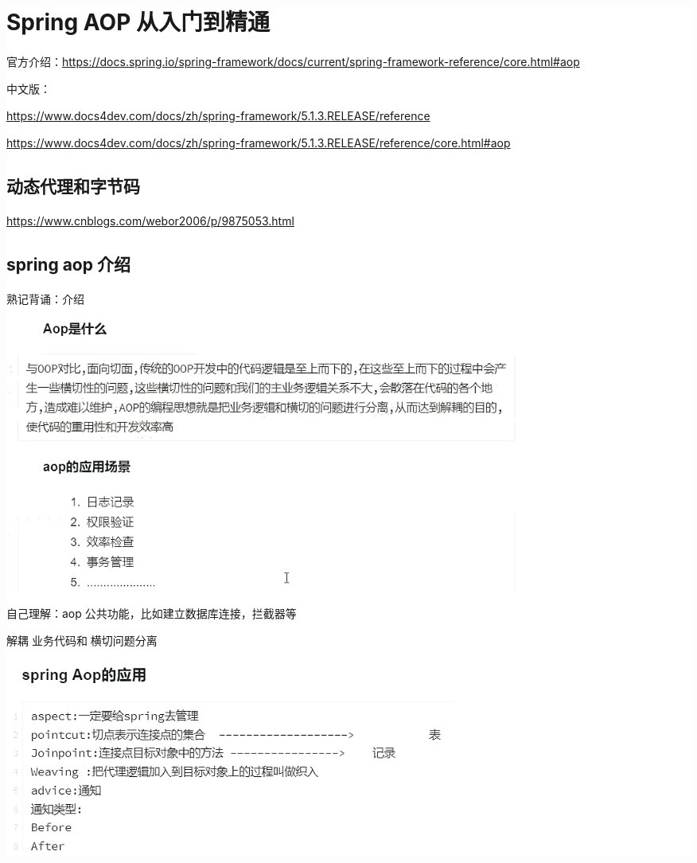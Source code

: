 # Spring AOP 从入门到精通

官方介绍：https://docs.spring.io/spring-framework/docs/current/spring-framework-reference/core.html#aop

中文版：

https://www.docs4dev.com/docs/zh/spring-framework/5.1.3.RELEASE/reference

https://www.docs4dev.com/docs/zh/spring-framework/5.1.3.RELEASE/reference/core.html#aop



## 动态代理和字节码

https://www.cnblogs.com/webor2006/p/9875053.html



## spring aop 介绍

熟记背诵：介绍		

![image-20200323221136641](images/image-20200323221136641.png)



自己理解：aop  公共功能，比如建立数据库连接，拦截器等

解耦 业务代码和 横切问题分离

![image-20200323221839204](images/image-20200323221839204.png)

